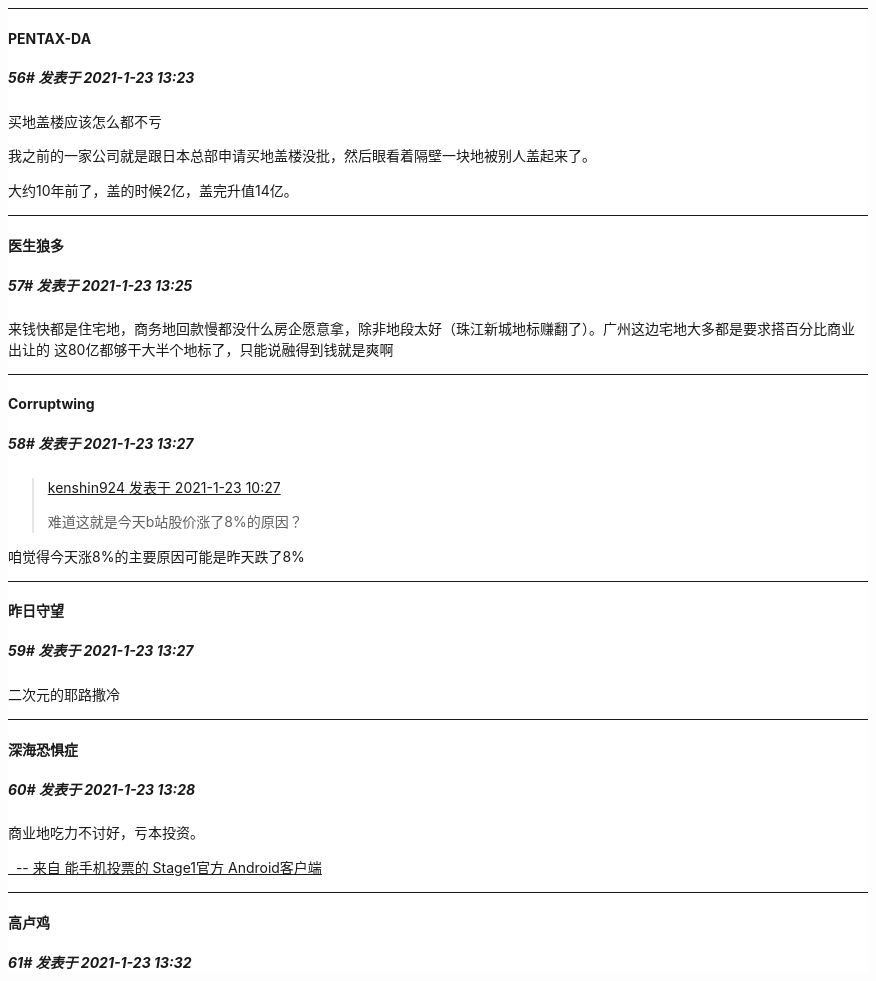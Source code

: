 
-----

####  PENTAX-DA  
##### 56#       发表于 2021-1-23 13:23


买地盖楼应该怎么都不亏

我之前的一家公司就是跟日本总部申请买地盖楼没批，然后眼看着隔壁一块地被别人盖起来了。

大约10年前了，盖的时候2亿，盖完升值14亿。


-----

####  医生狼多  
##### 57#       发表于 2021-1-23 13:25


来钱快都是住宅地，商务地回款慢都没什么房企愿意拿，除非地段太好（珠江新城地标赚翻了）。广州这边宅地大多都是要求搭百分比商业出让的
这80亿都够干大半个地标了，只能说融得到钱就是爽啊


-----

####  Corruptwing  
##### 58#       发表于 2021-1-23 13:27


<blockquote><a href="httphttps://bbs.saraba1st.com/2b/forum.php?mod=redirect&amp;goto=findpost&amp;pid=50120859&amp;ptid=1984228" target="_blank">kenshin924 发表于 2021-1-23 10:27</a>

难道这就是今天b站股价涨了8%的原因？</blockquote>
咱觉得今天涨8%的主要原因可能是昨天跌了8%


-----

####  昨日守望  
##### 59#       发表于 2021-1-23 13:27


二次元的耶路撒冷


-----

####  深海恐惧症  
##### 60#       发表于 2021-1-23 13:28


商业地吃力不讨好，亏本投资。

[  -- 来自 能手机投票的 Stage1官方 Android客户端](https://www.coolapk.com/apk/140634)


-----

####  高卢鸡  
##### 61#       发表于 2021-1-23 13:32
